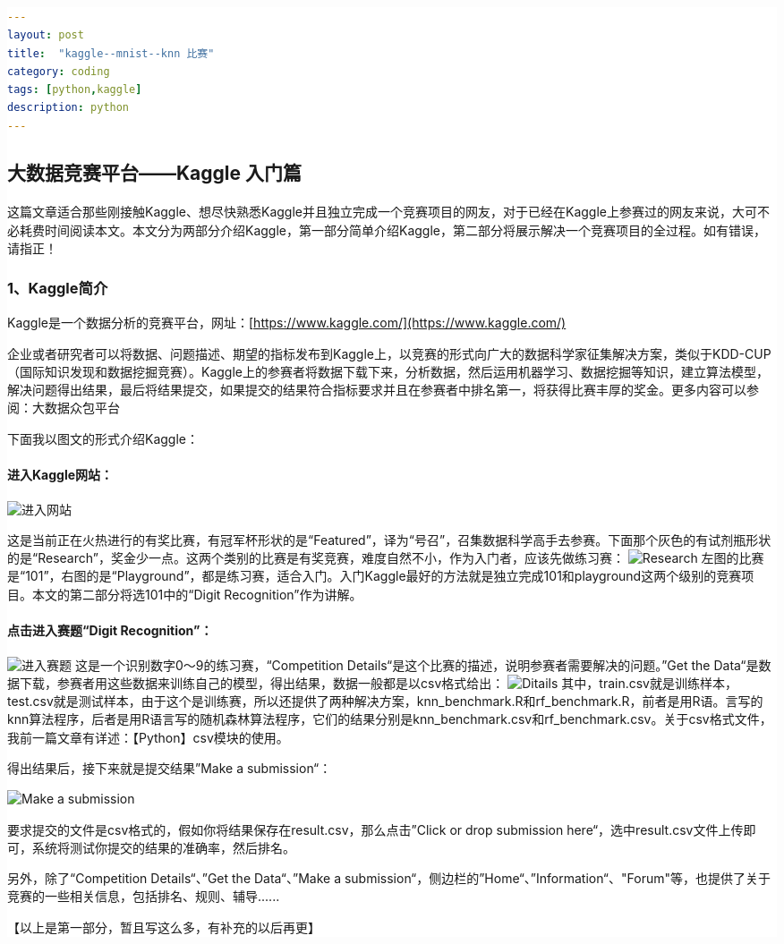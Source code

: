 ```yaml
---
layout: post
title:  "kaggle--mnist--knn 比赛"
category: coding
tags: [python,kaggle]
description: python
---  
```


## 大数据竞赛平台——Kaggle 入门篇

这篇文章适合那些刚接触Kaggle、想尽快熟悉Kaggle并且独立完成一个竞赛项目的网友，对于已经在Kaggle上参赛过的网友来说，大可不必耗费时间阅读本文。本文分为两部分介绍Kaggle，第一部分简单介绍Kaggle，第二部分将展示解决一个竞赛项目的全过程。如有错误，请指正！

### 1、Kaggle简介
Kaggle是一个数据分析的竞赛平台，网址：[https://www.kaggle.com/](https://www.kaggle.com/)

企业或者研究者可以将数据、问题描述、期望的指标发布到Kaggle上，以竞赛的形式向广大的数据科学家征集解决方案，类似于KDD-CUP（国际知识发现和数据挖掘竞赛）。Kaggle上的参赛者将数据下载下来，分析数据，然后运用机器学习、数据挖掘等知识，建立算法模型，解决问题得出结果，最后将结果提交，如果提交的结果符合指标要求并且在参赛者中排名第一，将获得比赛丰厚的奖金。更多内容可以参阅：大数据众包平台

下面我以图文的形式介绍Kaggle：

#### 进入Kaggle网站：
![进入网站](http://img.blog.csdn.net/20141214202848968?watermark/2/text/aHR0cDovL2Jsb2cuY3Nkbi5uZXQvdTAxMjE2MjYxMw==/font/5a6L5L2T/fontsize/400/fill/I0JBQkFCMA==/dissolve/70/gravity/Center)

这是当前正在火热进行的有奖比赛，有冠军杯形状的是“Featured”，译为“号召”，召集数据科学高手去参赛。下面那个灰色的有试剂瓶形状的是“Research”，奖金少一点。这两个类别的比赛是有奖竞赛，难度自然不小，作为入门者，应该先做练习赛：
![Research](http://img.blog.csdn.net/20141214203623606?watermark/2/text/aHR0cDovL2Jsb2cuY3Nkbi5uZXQvdTAxMjE2MjYxMw==/font/5a6L5L2T/fontsize/400/fill/I0JBQkFCMA==/dissolve/70/gravity/Center)
左图的比赛是“101”，右图的是“Playground”，都是练习赛，适合入门。入门Kaggle最好的方法就是独立完成101和playground这两个级别的竞赛项目。本文的第二部分将选101中的“Digit Recognition”作为讲解。
#### 点击进入赛题“Digit Recognition”：
![进入赛题](http://img.blog.csdn.net/20141214204208296?watermark/2/text/aHR0cDovL2Jsb2cuY3Nkbi5uZXQvdTAxMjE2MjYxMw==/font/5a6L5L2T/fontsize/400/fill/I0JBQkFCMA==/dissolve/70/gravity/Center)
这是一个识别数字0～9的练习赛，“Competition Details“是这个比赛的描述，说明参赛者需要解决的问题。”Get the Data“是数据下载，参赛者用这些数据来训练自己的模型，得出结果，数据一般都是以csv格式给出：
![Ditails](http://img.blog.csdn.net/20141214204927336?watermark/2/text/aHR0cDovL2Jsb2cuY3Nkbi5uZXQvdTAxMjE2MjYxMw==/font/5a6L5L2T/fontsize/400/fill/I0JBQkFCMA==/dissolve/70/gravity/Center)
其中，train.csv就是训练样本，test.csv就是测试样本，由于这个是训练赛，所以还提供了两种解决方案，knn_benchmark.R和rf_benchmark.R，前者是用R语。言写的knn算法程序，后者是用R语言写的随机森林算法程序，它们的结果分别是knn_benchmark.csv和rf_benchmark.csv。关于csv格式文件，我前一篇文章有详述：【Python】csv模块的使用。

得出结果后，接下来就是提交结果”Make a submission“：

![Make a submission](http://img.blog.csdn.net/20141214205528944?watermark/2/text/aHR0cDovL2Jsb2cuY3Nkbi5uZXQvdTAxMjE2MjYxMw==/font/5a6L5L2T/fontsize/400/fill/I0JBQkFCMA==/dissolve/70/gravity/Center)

要求提交的文件是csv格式的，假如你将结果保存在result.csv，那么点击”Click or drop submission here“，选中result.csv文件上传即可，系统将测试你提交的结果的准确率，然后排名。

另外，除了“Competition Details“、”Get the Data“、”Make a submission“，侧边栏的”Home“、”Information“、"Forum"等，也提供了关于竞赛的一些相关信息，包括排名、规则、辅导......

【以上是第一部分，暂且写这么多，有补充的以后再更】

